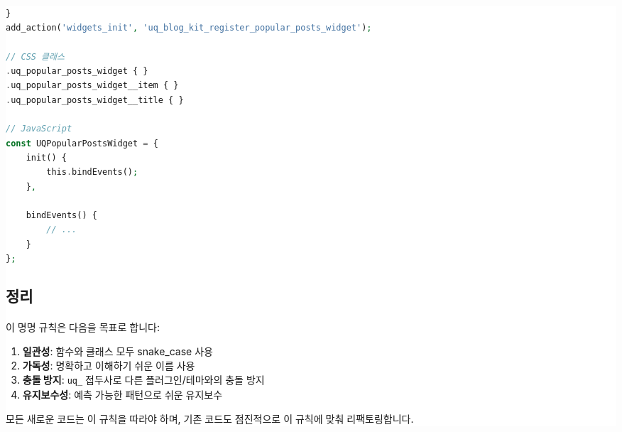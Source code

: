 ```php
}
add_action('widgets_init', 'uq_blog_kit_register_popular_posts_widget');

// CSS 클래스
.uq_popular_posts_widget { }
.uq_popular_posts_widget__item { }
.uq_popular_posts_widget__title { }

// JavaScript
const UQPopularPostsWidget = {
    init() {
        this.bindEvents();
    },
    
    bindEvents() {
        // ...
    }
};
```

## 정리

이 명명 규칙은 다음을 목표로 합니다:
1. **일관성**: 함수와 클래스 모두 snake_case 사용
2. **가독성**: 명확하고 이해하기 쉬운 이름 사용
3. **충돌 방지**: `uq_` 접두사로 다른 플러그인/테마와의 충돌 방지
4. **유지보수성**: 예측 가능한 패턴으로 쉬운 유지보수

모든 새로운 코드는 이 규칙을 따라야 하며, 기존 코드도 점진적으로 이 규칙에 맞춰 리팩토링합니다.
